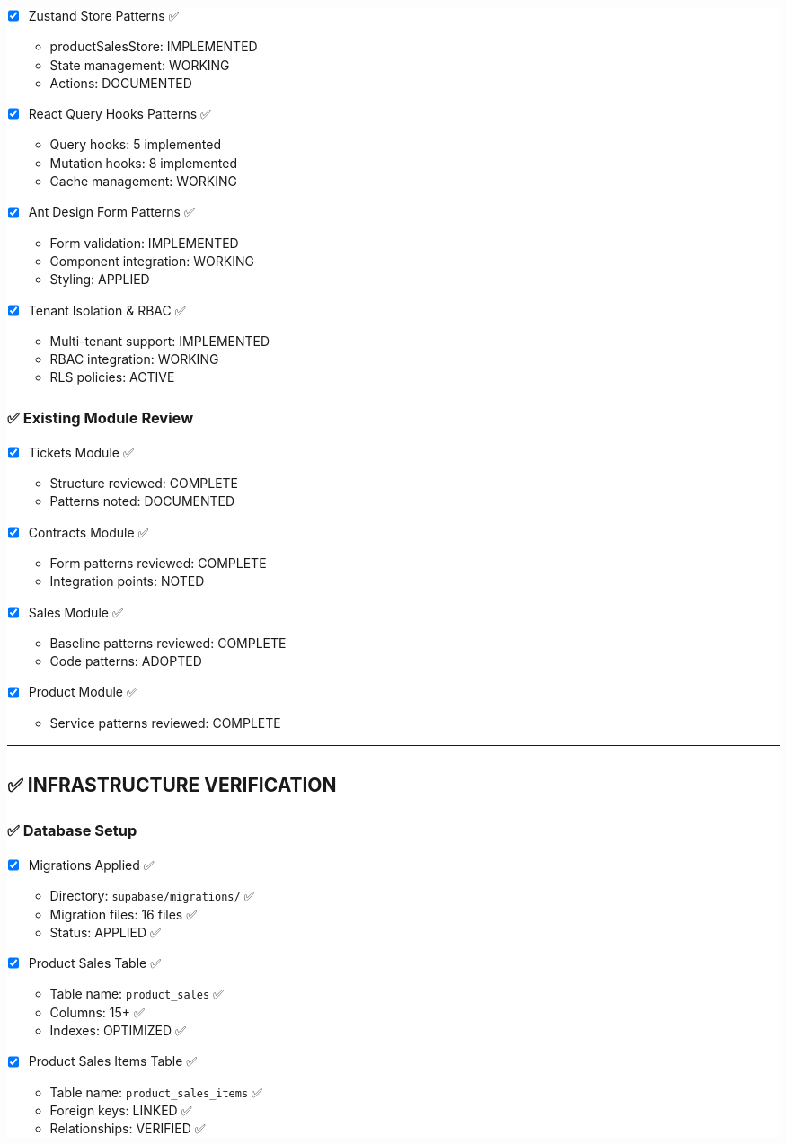 - [x] Zustand Store Patterns ✅
  - productSalesStore: IMPLEMENTED
  - State management: WORKING
  - Actions: DOCUMENTED
  
- [x] React Query Hooks Patterns ✅
  - Query hooks: 5 implemented
  - Mutation hooks: 8 implemented
  - Cache management: WORKING
  
- [x] Ant Design Form Patterns ✅
  - Form validation: IMPLEMENTED
  - Component integration: WORKING
  - Styling: APPLIED
  
- [x] Tenant Isolation & RBAC ✅
  - Multi-tenant support: IMPLEMENTED
  - RBAC integration: WORKING
  - RLS policies: ACTIVE

### ✅ Existing Module Review
- [x] Tickets Module ✅
  - Structure reviewed: COMPLETE
  - Patterns noted: DOCUMENTED
  
- [x] Contracts Module ✅
  - Form patterns reviewed: COMPLETE
  - Integration points: NOTED
  
- [x] Sales Module ✅
  - Baseline patterns reviewed: COMPLETE
  - Code patterns: ADOPTED
  
- [x] Product Module ✅
  - Service patterns reviewed: COMPLETE

---

## ✅ INFRASTRUCTURE VERIFICATION

### ✅ Database Setup
- [x] Migrations Applied ✅
  - Directory: `supabase/migrations/` ✅
  - Migration files: 16 files ✅
  - Status: APPLIED ✅
  
- [x] Product Sales Table ✅
  - Table name: `product_sales` ✅
  - Columns: 15+ ✅
  - Indexes: OPTIMIZED ✅
  
- [x] Product Sales Items Table ✅
  - Table name: `product_sales_items` ✅
  - Foreign keys: LINKED ✅
  - Relationships: VERIFIED ✅
  
